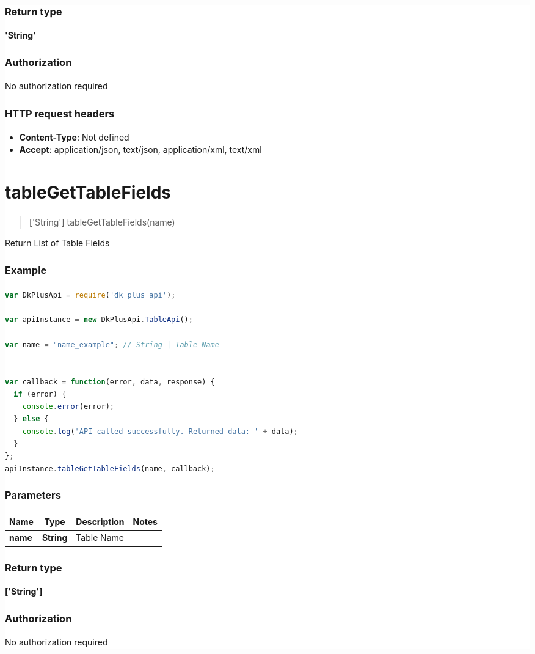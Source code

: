 ### Return type

**'String'**

### Authorization

No authorization required

### HTTP request headers

 - **Content-Type**: Not defined
 - **Accept**: application/json, text/json, application/xml, text/xml

<a name="tableGetTableFields"></a>
# **tableGetTableFields**
> ['String'] tableGetTableFields(name)

Return List of Table Fields

### Example
```javascript
var DkPlusApi = require('dk_plus_api');

var apiInstance = new DkPlusApi.TableApi();

var name = "name_example"; // String | Table Name


var callback = function(error, data, response) {
  if (error) {
    console.error(error);
  } else {
    console.log('API called successfully. Returned data: ' + data);
  }
};
apiInstance.tableGetTableFields(name, callback);
```

### Parameters

Name | Type | Description  | Notes
------------- | ------------- | ------------- | -------------
 **name** | **String**| Table Name | 

### Return type

**['String']**

### Authorization

No authorization required
